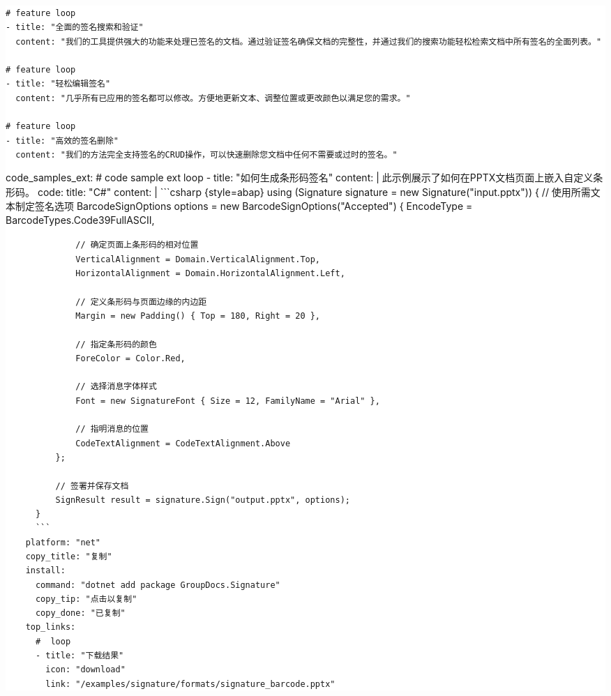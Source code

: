     # feature loop
    - title: "全面的签名搜索和验证"
      content: "我们的工具提供强大的功能来处理已签名的文档。通过验证签名确保文档的完整性，并通过我们的搜索功能轻松检索文档中所有签名的全面列表。"

    # feature loop
    - title: "轻松编辑签名"
      content: "几乎所有已应用的签名都可以修改。方便地更新文本、调整位置或更改颜色以满足您的需求。"

    # feature loop
    - title: "高效的签名删除"
      content: "我们的方法完全支持签名的CRUD操作，可以快速删除您文档中任何不需要或过时的签名。"
      
  code_samples_ext:
    # code sample ext loop
    - title: "如何生成条形码签名"
      content: |
        此示例展示了如何在PPTX文档页面上嵌入自定义条形码。
      code:
        title: "C#"
        content: |
          ```csharp {style=abap}
          using (Signature signature = new Signature("input.pptx"))
          {
              // 使用所需文本制定签名选项
              BarcodeSignOptions options = new BarcodeSignOptions("Accepted")
              {
                  EncodeType = BarcodeTypes.Code39FullASCII,

                  // 确定页面上条形码的相对位置
                  VerticalAlignment = Domain.VerticalAlignment.Top,
                  HorizontalAlignment = Domain.HorizontalAlignment.Left,

                  // 定义条形码与页面边缘的内边距
                  Margin = new Padding() { Top = 180, Right = 20 },

                  // 指定条形码的颜色
                  ForeColor = Color.Red,

                  // 选择消息字体样式
                  Font = new SignatureFont { Size = 12, FamilyName = "Arial" },

                  // 指明消息的位置
                  CodeTextAlignment = CodeTextAlignment.Above
              };

              // 签署并保存文档
              SignResult result = signature.Sign("output.pptx", options);
          }
          ```
        platform: "net"
        copy_title: "复制"
        install:
          command: "dotnet add package GroupDocs.Signature"
          copy_tip: "点击以复制"
          copy_done: "已复制"
        top_links:
          #  loop
          - title: "下载结果"
            icon: "download"
            link: "/examples/signature/formats/signature_barcode.pptx"
